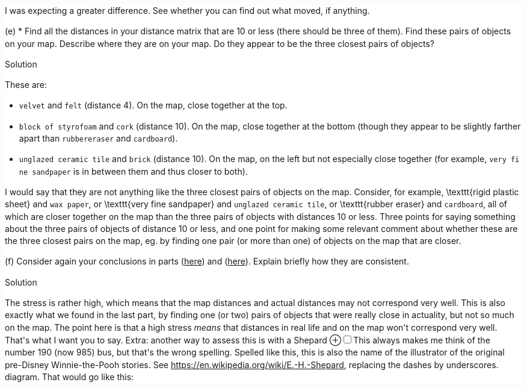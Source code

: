 I was expecting a greater difference. See whether you can find
out what moved, if anything.
    


(e) <a name="part:incons">*</a> Find all the distances in your distance matrix that are 10
or less (there should be three of them). Find these pairs of objects
on your map. Describe where they are on your map. Do
they appear to be the three closest pairs of objects?


Solution


These are:


* `velvet` and `felt` (distance 4). On the map,
close together at the top.

* `block of styrofoam` and `cork` (distance 10). On the
map, close together at the bottom (though they appear to be
slightly farther apart than `rubbereraser` and
`cardboard`). 

* `unglazed ceramic tile` and `brick` (distance
10). On the map, on the left but not especially close together
(for example, `very fine sandpaper` is in between them
and thus closer to both).

I would say that they are not anything like the three closest
pairs of objects on the map. Consider, for example, \texttt{rigid
plastic sheet} and `wax paper`, or \texttt{very fine
sandpaper} and `unglazed ceramic tile`, or \texttt{rubber
eraser} and `cardboard`, all of which are closer together
on the map than the three pairs of objects with distances 10 or
less.
Three points for saying something about the three pairs of objects
of distance 10 or less, and one point for making some relevant
comment about whether these are the three closest pairs on the
map, eg. by finding one pair (or more than one) of objects on the
map that are closer.
    


(f) Consider again your conclusions in parts (<a href="#part:stress">here</a>)
and (<a href="#part:incons">here</a>). Explain briefly how they are consistent.


Solution


The stress is rather high, which means that the map distances and
actual distances may not correspond very well. This is also
exactly what we found in the last part, by finding one (or two)
pairs of objects that were really close in actuality, but not so
much on the map.
The point here is that a high stress *means* that distances
in real life and on the map won't correspond very well. That's
what I want you to say.
Extra: another way to assess this is with a Shepard
<label for="tufte-mn-" class="margin-toggle">&#8853;</label><input type="checkbox" id="tufte-mn-" class="margin-toggle"><span class="marginnote">This always      makes me think of the number 190 (now 985) bus, but that's the wrong      spelling. Spelled like this, this is also the name of the      illustrator of the original pre-Disney Winnie-the-Pooh      stories. See https://en.wikipedia.org/wiki/E.-H.-Shepard, replacing the dashes by underscores.</span>
diagram. That would go like this:
